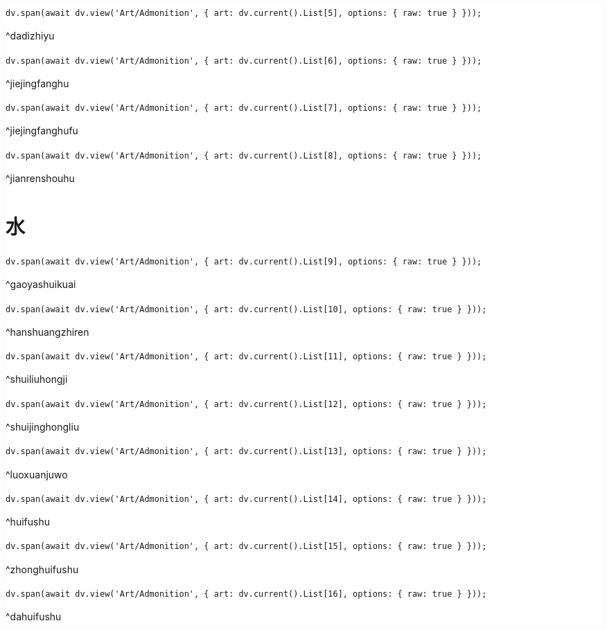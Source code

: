 ```dataviewjs
dv.span(await dv.view('Art/Admonition', { art: dv.current().List[5], options: { raw: true } }));
```
^dadizhiyu

```dataviewjs
dv.span(await dv.view('Art/Admonition', { art: dv.current().List[6], options: { raw: true } }));
```
^jiejingfanghu

```dataviewjs
dv.span(await dv.view('Art/Admonition', { art: dv.current().List[7], options: { raw: true } }));
```
^jiejingfanghufu

```dataviewjs
dv.span(await dv.view('Art/Admonition', { art: dv.current().List[8], options: { raw: true } }));
```
^jianrenshouhu

# 水

```dataviewjs
dv.span(await dv.view('Art/Admonition', { art: dv.current().List[9], options: { raw: true } }));
```
^gaoyashuikuai

```dataviewjs
dv.span(await dv.view('Art/Admonition', { art: dv.current().List[10], options: { raw: true } }));
```
^hanshuangzhiren

```dataviewjs
dv.span(await dv.view('Art/Admonition', { art: dv.current().List[11], options: { raw: true } }));
```
^shuiliuhongji

```dataviewjs
dv.span(await dv.view('Art/Admonition', { art: dv.current().List[12], options: { raw: true } }));
```
^shuijinghongliu

```dataviewjs
dv.span(await dv.view('Art/Admonition', { art: dv.current().List[13], options: { raw: true } }));
```
^luoxuanjuwo

```dataviewjs
dv.span(await dv.view('Art/Admonition', { art: dv.current().List[14], options: { raw: true } }));
```
^huifushu

```dataviewjs
dv.span(await dv.view('Art/Admonition', { art: dv.current().List[15], options: { raw: true } }));
```
^zhonghuifushu

```dataviewjs
dv.span(await dv.view('Art/Admonition', { art: dv.current().List[16], options: { raw: true } }));
```
^dahuifushu
